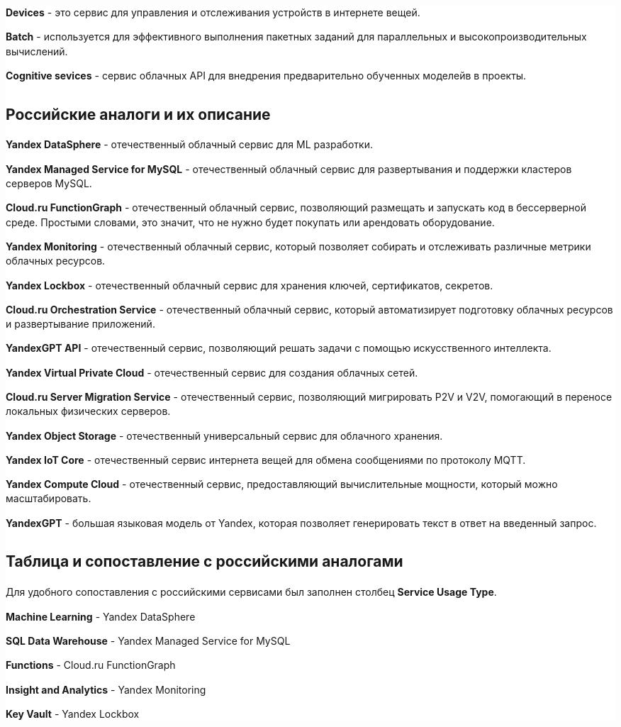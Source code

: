 **Devices** - это сервис для управления и отслеживания устройств в интернете вещей.

**Batch** - используется для эффективного выполнения пакетных заданий для параллельных и высокопроизводительных вычислений.

**Cognitive sevices** - сервис облачных API для внедрения предварительно обученных моделейв в проекты.

## Российские аналоги и их описание

**Yandex DataSphere** - отечественный облачный сервис для ML разработки.

**Yandex Managed Service for MySQL** - отечественный облачный сервис для развертывания и поддержки кластеров серверов MySQL.

**Cloud.ru FunctionGraph** - отечественный облачный сервис, позволяющий размещать и запускать код в бессерверной среде. Простыми словами, это значит, что не нужно будет покупать или арендовать оборудование.

**Yandex Monitoring** - отечественный облачный сервис, который позволяет собирать и отслеживать различные метрики облачных ресурсов.

**Yandex Lockbox** - отечественный облачный сервис для хранения ключей, сертификатов, секретов. 

**Cloud.ru Orchestration Service** - отечественный облачный сервис, который автоматизирует подготовку облачных ресурсов и развертывание приложений.

**YandexGPT API** - отечественный сервис, позволяющий решать задачи с помощью искусственного интеллекта.

**Yandex Virtual Private Cloud** - отечественный сервис для создания облачных сетей.

**Cloud.ru Server Migration Service** - отечественный сервис, позволяющий мигрировать P2V и V2V, помогающий в переносе локальных физических серверов.

**Yandex Object Storage** - отечественный универсальный сервис для облачного хранения.

**Yandex IoT Core** - отечественный сервис интернета вещей для обмена сообщениями по протоколу MQTT.

**Yandex Compute Cloud** - отечественный сервис, предоставляющий вычислительные мощности, который можно масштабировать.

**YandexGPT** - большая языковая модель от Yandex, которая позволяет генерировать текст в ответ на введенный запрос.

## Таблица и сопоставление с российскими аналогами

Для удобного сопоставления с российскими сервисами был заполнен столбец **Service Usage Type**.

**Machine Learning** - Yandex DataSphere

**SQL Data Warehouse** - Yandex Managed Service for MySQL

**Functions** - Cloud.ru FunctionGraph

**Insight and Analytics** - Yandex Monitoring

**Key Vault** - Yandex Lockbox
